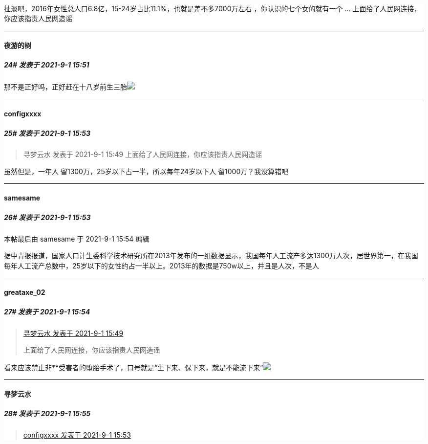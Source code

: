 扯淡吧，2016年女性总人口6.8亿，15-24岁占比11.1%，也就是差不多7000万左右 ，你认识的七个女的就有一个 ...</blockquote>
上面给了人民网连接，你应该指责人民网造谣


*****

####  夜游的树  
##### 24#       发表于 2021-9-1 15:51


那不是正好吗，正好赶在十八岁前生三胎<img src="https://static.saraba1st.com/image/smiley/face2017/037.png" referrerpolicy="no-referrer">


*****

####  configxxxx  
##### 25#       发表于 2021-9-1 15:53


<blockquote>寻梦云水 发表于 2021-9-1 15:49
上面给了人民网连接，你应该指责人民网造谣</blockquote>
虽然但是，一年人 留1300万，25岁以下占一半，所以每年24岁以下人 留1000万？我没算错吧


*****

####  samesame  
##### 26#       发表于 2021-9-1 15:53


 本帖最后由 samesame 于 2021-9-1 15:54 编辑 

 据中青报报道，国家人口计生委科学技术研究所在2013年发布的一组数据显示，我国每年人工流产多达1300万人次，居世界第一，在我国每年人工流产总数中，25岁以下的女性约占一半以上。2013年的数据是750w以上，并且是人次，不是人


*****

####  greataxe_02  
##### 27#       发表于 2021-9-1 15:54


<blockquote><a href="httphttps://bbs.saraba1st.com/2b/forum.php?mod=redirect&amp;goto=findpost&amp;pid=52583609&amp;ptid=2023972" target="_blank">寻梦云水 发表于 2021-9-1 15:49</a>

上面给了人民网连接，你应该指责人民网造谣</blockquote>
看来应该禁止非**受害者的堕胎手术了，口号就是“生下来、保下来，就是不能流下来”<img src="https://static.saraba1st.com/image/smiley/face2017/054.png" referrerpolicy="no-referrer">


*****

####  寻梦云水  
##### 28#       发表于 2021-9-1 15:55


<blockquote><a href="httphttps://bbs.saraba1st.com/2b/forum.php?mod=redirect&amp;goto=findpost&amp;pid=52583670&amp;ptid=2023972" target="_blank">configxxxx 发表于 2021-9-1 15:53</a>
